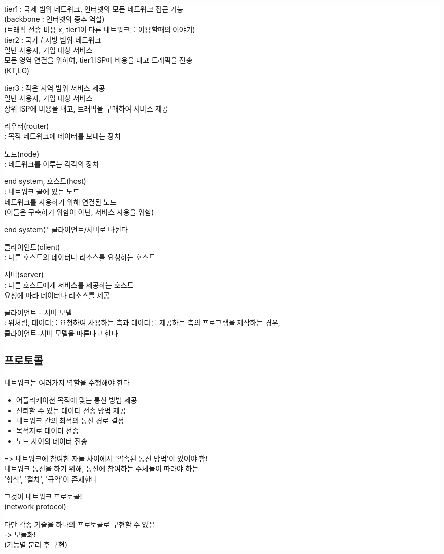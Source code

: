    tier1 : 국제 범위 네트워크, 인터넷의 모든 네트워크 접근 가능 <br>
   (backbone : 인터넷의 중추 역할)<br>
   (트래픽 전송 비용 x, tier1이 다른 네트워크를 이용할때의 이야기)<br>
   tier2 : 국가 / 지방 범위 네트워크<br>
   일반 사용자, 기업 대상 서비스<br>
   모든 영역 연결을 위하여, tier1 ISP에 비용을 내고 트래픽을 전송<br>
   (KT,LG)<br>

   tier3 : 작은 지역 범위 서비스 제공<br>
   일반 사용자, 기업 대상 서비스<br>
   상위 ISP에 비용을 내고, 트래픽을 구매하여 서비스 제공<br>


 라우터(router)<br>
 : 목적 네트워크에 데이터를 보내는 장치<br>

 노드(node)<br>
 : 네트워크를 이루는 각각의 장치<br>

 end system, 호스트(host)<br>
 : 네트워크 끝에 있는 노드<br>
 네트워크를 사용하기 위해 연결된 노드<br>
 (이들은 구축하기 위함이 아닌, 서비스 사용을 위함)<br>

 end system은 클라이언트/서버로 나뉜다<br>

 클라이언트(client)<br>
 : 다른 호스트의 데이터나 리소스를 요청하는 호스트<br>
 
 서버(server)<br>
 : 다른 호스트에게 서비스를 제공하는 호스트<br>
  요청에 따라 데이터나 리소스를 제공<br>

 클라이언트 - 서버 모델<br>
 : 위처럼, 데이터를 요청하여 사용하는 측과 데이터를 제공하는 측의 프로그램을 제작하는 경우,<br>
   클라이언트-서버 모델을 따른다고 한다<br>

## 프로토콜
 네트워크는 여러가지 역할을 수행해야 한다<br>
 - 어플리케이션 목적에 맞는 통신 방법 제공
 - 신뢰할 수 있는 데이터 전송 방법 제공
 - 네트워크 간의 최적의 통신 경로 결정
 - 목적지로 데이터 전송
 - 노드 사이의 데이터 전송

 => 네트워크에 참여한 자들 사이에서 '약속된 통신 방법'이 있어야 함!<br>
    네트워크 통신을 하기 위해, 통신에 참여하는 주체들이 따라야 하는<br>
    '형식', '절차', '규약'이 존재한다<br>

  그것이 네트워크 프로토콜!<br>
  (network protocol)<br>

  다만 각종 기술을 하나의 프로토콜로 구현할 수 없음<br>
  -> 모듈화!<br>
     (기능별 분리 후 구현)<br>
